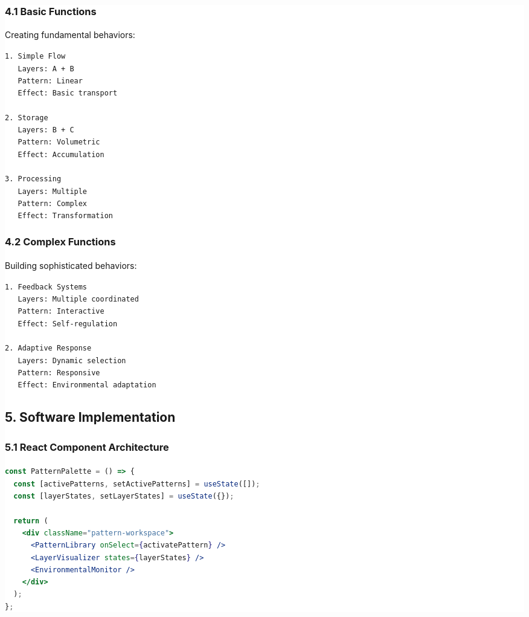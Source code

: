 ### 4.1 Basic Functions

Creating fundamental behaviors:

```
1. Simple Flow
   Layers: A + B
   Pattern: Linear
   Effect: Basic transport

2. Storage
   Layers: B + C
   Pattern: Volumetric
   Effect: Accumulation

3. Processing
   Layers: Multiple
   Pattern: Complex
   Effect: Transformation
```

### 4.2 Complex Functions

Building sophisticated behaviors:

```
1. Feedback Systems
   Layers: Multiple coordinated
   Pattern: Interactive
   Effect: Self-regulation

2. Adaptive Response
   Layers: Dynamic selection
   Pattern: Responsive
   Effect: Environmental adaptation
```

## 5. Software Implementation

### 5.1 React Component Architecture

```jsx
const PatternPalette = () => {
  const [activePatterns, setActivePatterns] = useState([]);
  const [layerStates, setLayerStates] = useState({});

  return (
    <div className="pattern-workspace">
      <PatternLibrary onSelect={activatePattern} />
      <LayerVisualizer states={layerStates} />
      <EnvironmentalMonitor />
    </div>
  );
};
```
